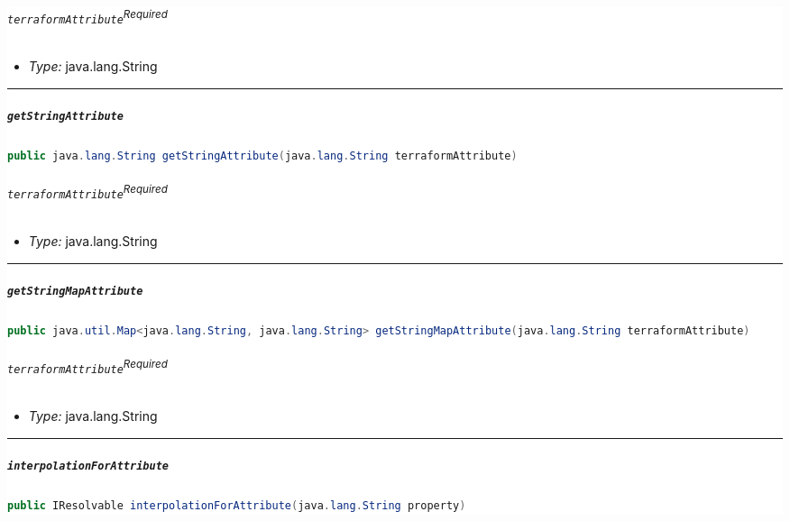 ###### `terraformAttribute`<sup>Required</sup> <a name="terraformAttribute" id="@cdktf/provider-okta.dataOktaDefaultSigninPage.DataOktaDefaultSigninPageWidgetCustomizationsOutputReference.getNumberMapAttribute.parameter.terraformAttribute"></a>

- *Type:* java.lang.String

---

##### `getStringAttribute` <a name="getStringAttribute" id="@cdktf/provider-okta.dataOktaDefaultSigninPage.DataOktaDefaultSigninPageWidgetCustomizationsOutputReference.getStringAttribute"></a>

```java
public java.lang.String getStringAttribute(java.lang.String terraformAttribute)
```

###### `terraformAttribute`<sup>Required</sup> <a name="terraformAttribute" id="@cdktf/provider-okta.dataOktaDefaultSigninPage.DataOktaDefaultSigninPageWidgetCustomizationsOutputReference.getStringAttribute.parameter.terraformAttribute"></a>

- *Type:* java.lang.String

---

##### `getStringMapAttribute` <a name="getStringMapAttribute" id="@cdktf/provider-okta.dataOktaDefaultSigninPage.DataOktaDefaultSigninPageWidgetCustomizationsOutputReference.getStringMapAttribute"></a>

```java
public java.util.Map<java.lang.String, java.lang.String> getStringMapAttribute(java.lang.String terraformAttribute)
```

###### `terraformAttribute`<sup>Required</sup> <a name="terraformAttribute" id="@cdktf/provider-okta.dataOktaDefaultSigninPage.DataOktaDefaultSigninPageWidgetCustomizationsOutputReference.getStringMapAttribute.parameter.terraformAttribute"></a>

- *Type:* java.lang.String

---

##### `interpolationForAttribute` <a name="interpolationForAttribute" id="@cdktf/provider-okta.dataOktaDefaultSigninPage.DataOktaDefaultSigninPageWidgetCustomizationsOutputReference.interpolationForAttribute"></a>

```java
public IResolvable interpolationForAttribute(java.lang.String property)
```
